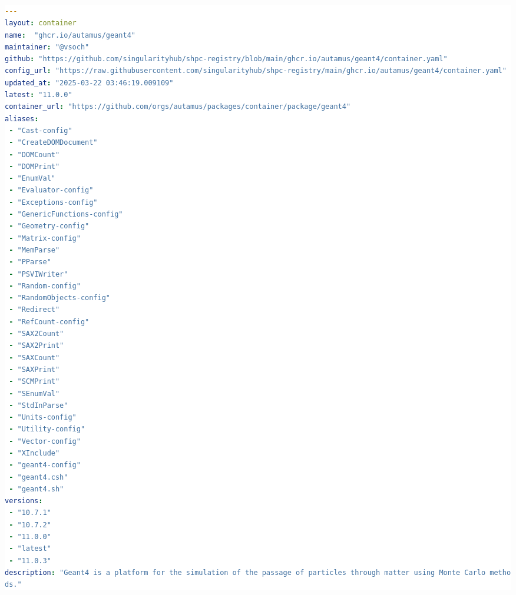 ```yaml
---
layout: container
name:  "ghcr.io/autamus/geant4"
maintainer: "@vsoch"
github: "https://github.com/singularityhub/shpc-registry/blob/main/ghcr.io/autamus/geant4/container.yaml"
config_url: "https://raw.githubusercontent.com/singularityhub/shpc-registry/main/ghcr.io/autamus/geant4/container.yaml"
updated_at: "2025-03-22 03:46:19.009109"
latest: "11.0.0"
container_url: "https://github.com/orgs/autamus/packages/container/package/geant4"
aliases:
 - "Cast-config"
 - "CreateDOMDocument"
 - "DOMCount"
 - "DOMPrint"
 - "EnumVal"
 - "Evaluator-config"
 - "Exceptions-config"
 - "GenericFunctions-config"
 - "Geometry-config"
 - "Matrix-config"
 - "MemParse"
 - "PParse"
 - "PSVIWriter"
 - "Random-config"
 - "RandomObjects-config"
 - "Redirect"
 - "RefCount-config"
 - "SAX2Count"
 - "SAX2Print"
 - "SAXCount"
 - "SAXPrint"
 - "SCMPrint"
 - "SEnumVal"
 - "StdInParse"
 - "Units-config"
 - "Utility-config"
 - "Vector-config"
 - "XInclude"
 - "geant4-config"
 - "geant4.csh"
 - "geant4.sh"
versions:
 - "10.7.1"
 - "10.7.2"
 - "11.0.0"
 - "latest"
 - "11.0.3"
description: "Geant4 is a platform for the simulation of the passage of particles through matter using Monte Carlo methods."
```